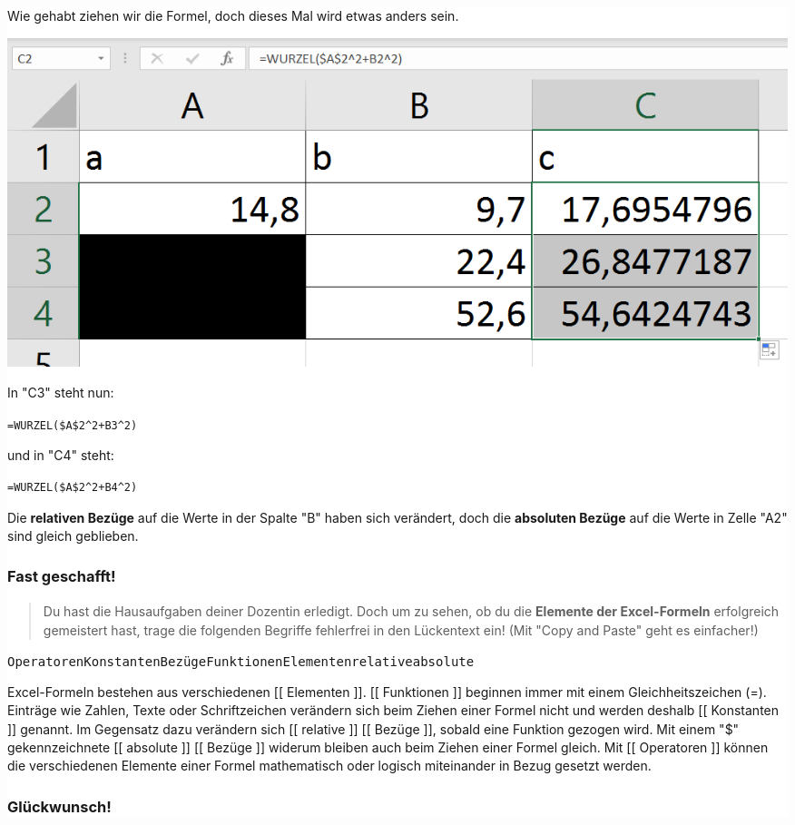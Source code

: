 Wie gehabt ziehen wir die Formel, doch dieses Mal wird etwas anders sein. 

![](bilder/Excel_MR_14.png "Wenn der Wert in A2 nun verändert würde, würden sich alle Ergebnisse entsprechend verändern, da sie sich auf ihn beziehen.")

In "C3" steht nun:

`=WURZEL($A$2^2+B3^2)`

und in "C4" steht:

`=WURZEL($A$2^2+B4^2)`

Die **relativen Bezüge** auf die Werte in der Spalte "B" haben sich verändert, doch die **absoluten Bezüge** auf die Werte in Zelle "A2" sind gleich geblieben.

### Fast geschafft!


> 
> 
> Du hast die Hausaufgaben deiner Dozentin erledigt. Doch um zu sehen, ob du die **Elemente der Excel-Formeln** erfolgreich gemeistert hast, trage die folgenden Begriffe fehlerfrei in den Lückentext ein! (Mit "Copy and Paste" geht es einfacher!)

<kbd>Operatoren</kbd><kbd>Konstanten</kbd><kbd>Bezüge</kbd><kbd>Funktionen</kbd><kbd>Elementen</kbd><kbd>relative</kbd><kbd>absolute</kbd>

Excel-Formeln bestehen aus verschiedenen [[  Elementen  ]]. [[  Funktionen  ]] beginnen immer mit einem Gleichheitszeichen (=). Einträge wie Zahlen, Texte oder Schriftzeichen verändern sich beim Ziehen einer Formel nicht und werden deshalb [[  Konstanten  ]] genannt. Im Gegensatz dazu verändern sich [[  relative  ]] [[  Bezüge  ]], sobald eine Funktion gezogen wird. Mit einem "$" gekennzeichnete [[  absolute  ]] [[  Bezüge  ]] widerum bleiben auch beim Ziehen einer Formel gleich. Mit [[  Operatoren  ]] können die verschiedenen Elemente einer Formel mathematisch oder logisch miteinander in Bezug gesetzt werden.

### Glückwunsch!
